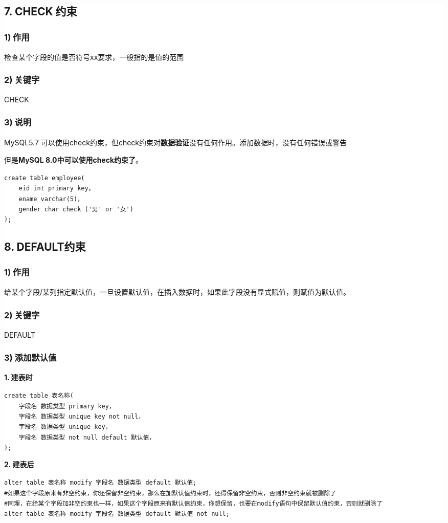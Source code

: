 ## 7. CHECK 约束

### 1) 作用

检查某个字段的值是否符号xx要求，一般指的是值的范围

### 2) 关键字

CHECK

### 3) 说明

MySQL5.7 可以使用check约束，但check约束对**数据验证**没有任何作用。添加数据时，没有任何错误或警告

但是**MySQL 8.0中可以使用check约束了**。

```mysql
create table employee(
    eid int primary key，
    ename varchar(5)，
    gender char check ('男' or '女')
);
```

## 8. DEFAULT约束

### 1) 作用

给某个字段/某列指定默认值，一旦设置默认值，在插入数据时，如果此字段没有显式赋值，则赋值为默认值。

### 2) 关键字

DEFAULT

### 3) 添加默认值

**1. 建表时**

```mysql
create table 表名称(
    字段名 数据类型 primary key，
    字段名 数据类型 unique key not null，
    字段名 数据类型 unique key，
    字段名 数据类型 not null default 默认值，
);
```

**2. 建表后**

```mysql
alter table 表名称 modify 字段名 数据类型 default 默认值;
#如果这个字段原来有非空约束，你还保留非空约束，那么在加默认值约束时，还得保留非空约束，否则非空约束就被删除了
#同理，在给某个字段加非空约束也一样，如果这个字段原来有默认值约束，你想保留，也要在modify语句中保留默认值约束，否则就删除了
alter table 表名称 modify 字段名 数据类型 default 默认值 not null;
```

